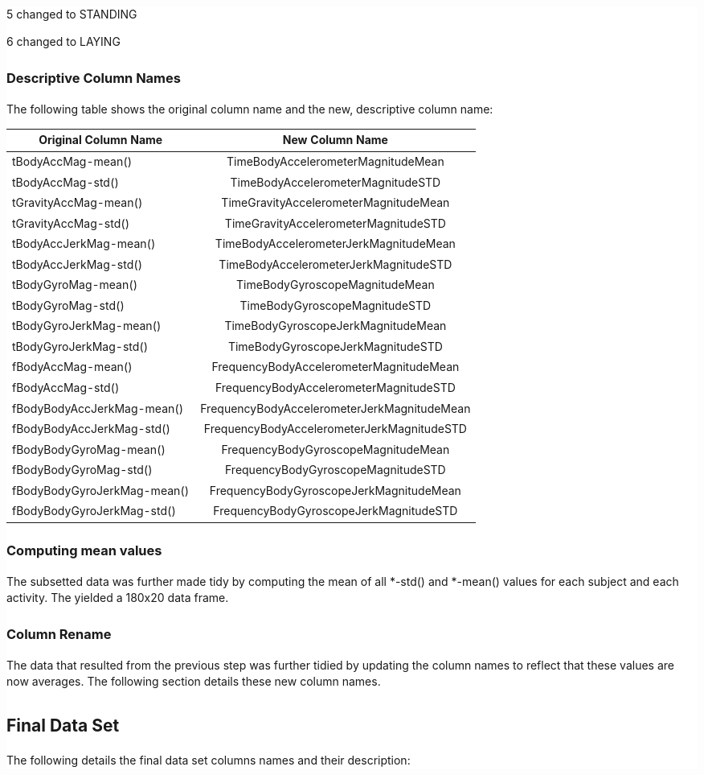 5 changed to STANDING

6 changed to LAYING

### Descriptive Column Names
The following table shows the original column name and the new, descriptive column name:

|Original Column Name|New Column Name|
|--------------------|:-------------:|
|tBodyAccMag-mean()|TimeBodyAccelerometerMagnitudeMean|
|tBodyAccMag-std()|TimeBodyAccelerometerMagnitudeSTD|
|tGravityAccMag-mean()|TimeGravityAccelerometerMagnitudeMean|
|tGravityAccMag-std()|TimeGravityAccelerometerMagnitudeSTD|
|tBodyAccJerkMag-mean()|TimeBodyAccelerometerJerkMagnitudeMean|
|tBodyAccJerkMag-std()|TimeBodyAccelerometerJerkMagnitudeSTD|
|tBodyGyroMag-mean()|TimeBodyGyroscopeMagnitudeMean|
|tBodyGyroMag-std()|TimeBodyGyroscopeMagnitudeSTD|
|tBodyGyroJerkMag-mean()|TimeBodyGyroscopeJerkMagnitudeMean|
|tBodyGyroJerkMag-std()|TimeBodyGyroscopeJerkMagnitudeSTD|
|fBodyAccMag-mean()|FrequencyBodyAccelerometerMagnitudeMean|
|fBodyAccMag-std()|FrequencyBodyAccelerometerMagnitudeSTD|
|fBodyBodyAccJerkMag-mean()|FrequencyBodyAccelerometerJerkMagnitudeMean|
|fBodyBodyAccJerkMag-std()|FrequencyBodyAccelerometerJerkMagnitudeSTD|
|fBodyBodyGyroMag-mean()|FrequencyBodyGyroscopeMagnitudeMean|
|fBodyBodyGyroMag-std()|FrequencyBodyGyroscopeMagnitudeSTD|
|fBodyBodyGyroJerkMag-mean()|FrequencyBodyGyroscopeJerkMagnitudeMean|
|fBodyBodyGyroJerkMag-std()|FrequencyBodyGyroscopeJerkMagnitudeSTD|

### Computing mean values
The subsetted data was further made tidy by computing the mean of all \*-std() and \*-mean() values for each subject and each activity. The yielded a 180x20 data frame.

### Column Rename
The data that resulted from the previous step was further tidied by updating the column names to reflect that these values are now averages. The following section details these new column names.

## Final Data Set
The following details the final data set columns names and their description:

